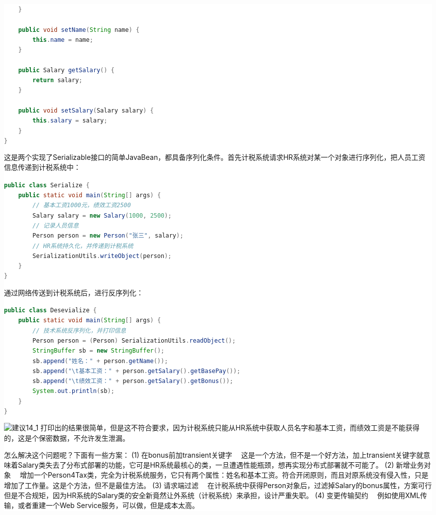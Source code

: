 ```Java
	}

	public void setName(String name) {
		this.name = name;
	}

	public Salary getSalary() {
		return salary;
	}

	public void setSalary(Salary salary) {
		this.salary = salary;
	}
}
```
这是两个实现了Serializable接口的简单JavaBean，都具备序列化条件。首先计税系统请求HR系统对某一个对象进行序列化，把人员工资信息传递到计税系统中：
```Java
public class Serialize {
	public static void main(String[] args) {
		// 基本工资1000元，绩效工资2500
		Salary salary = new Salary(1000, 2500);
		// 记录人员信息
		Person person = new Person("张三", salary);
		// HR系统持久化，并传递到计税系统
		SerializationUtils.writeObject(person);
	}
}
```
通过网络传送到计税系统后，进行反序列化：
```Java
public class Desevialize {
	public static void main(String[] args) {
		// 技术系统反序列化，并打印信息
		Person person = (Person) SerializationUtils.readObject();
		StringBuffer sb = new StringBuffer();
		sb.append("姓名：" + person.getName());
		sb.append("\t基本工资：" + person.getSalary().getBasePay());
		sb.append("\t绩效工资：" + person.getSalary().getBonus());
		System.out.println(sb);
	}
}
```
![建议14_1](https://i.loli.net/2017/10/11/59de2dad9e954.png)
打印出的结果很简单，但是这不符合要求，因为计税系统只能从HR系统中获取人员名字和基本工资，而绩效工资是不能获得的，这是个保密数据，不允许发生泄漏。

怎么解决这个问题呢？下面有一些方案：
(1) 在bonus前加transient关键字
&emsp;这是一个方法，但不是一个好方法，加上transient关键字就意味着Salary类失去了分布式部署的功能，它可是HR系统最核心的类，一旦遭遇性能瓶颈，想再实现分布式部署就不可能了。
(2) 新增业务对象
&emsp;增加一个Person4Tax类，完全为计税系统服务，它只有两个属性：姓名和基本工资。符合开闭原则，而且对原系统没有侵入性，只是增加了工作量。这是个方法，但不是最佳方法。
(3) 请求端过滤
&emsp;在计税系统中获得Person对象后，过滤掉Salary的bonus属性，方案可行但是不合规矩，因为HR系统的Salary类的安全新竟然让外系统（计税系统）来承担，设计严重失职。
(4) 变更传输契约
&emsp;例如使用XML传输，或者重建一个Web Service服务，可以做，但是成本太高。
